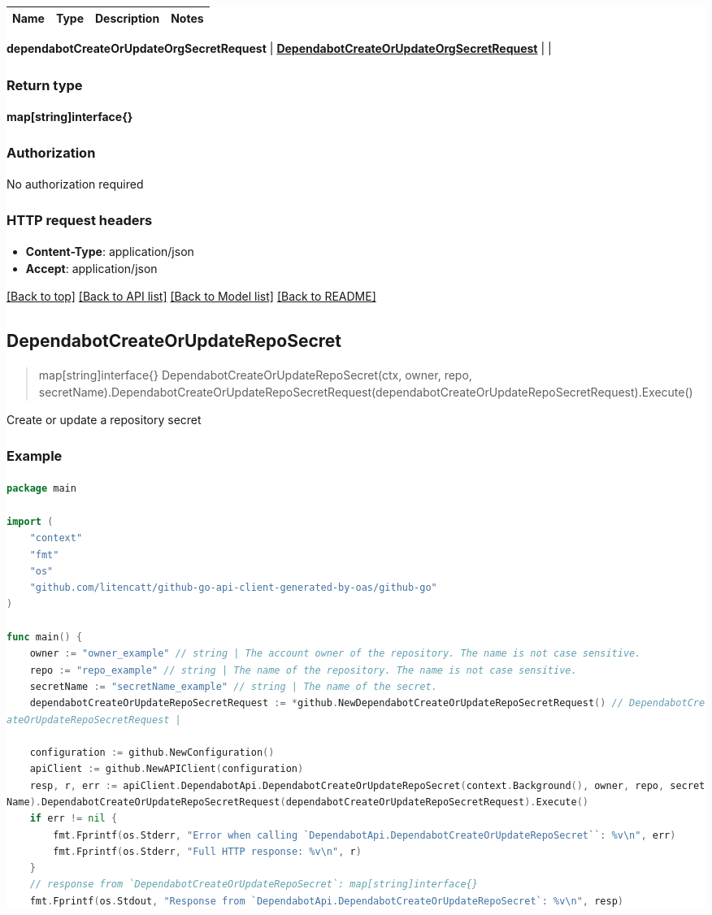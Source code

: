 
Name | Type | Description  | Notes
------------- | ------------- | ------------- | -------------


 **dependabotCreateOrUpdateOrgSecretRequest** | [**DependabotCreateOrUpdateOrgSecretRequest**](DependabotCreateOrUpdateOrgSecretRequest.md) |  | 

### Return type

**map[string]interface{}**

### Authorization

No authorization required

### HTTP request headers

- **Content-Type**: application/json
- **Accept**: application/json

[[Back to top]](#) [[Back to API list]](../README.md#documentation-for-api-endpoints)
[[Back to Model list]](../README.md#documentation-for-models)
[[Back to README]](../README.md)


## DependabotCreateOrUpdateRepoSecret

> map[string]interface{} DependabotCreateOrUpdateRepoSecret(ctx, owner, repo, secretName).DependabotCreateOrUpdateRepoSecretRequest(dependabotCreateOrUpdateRepoSecretRequest).Execute()

Create or update a repository secret



### Example

```go
package main

import (
    "context"
    "fmt"
    "os"
    "github.com/litencatt/github-go-api-client-generated-by-oas/github-go"
)

func main() {
    owner := "owner_example" // string | The account owner of the repository. The name is not case sensitive.
    repo := "repo_example" // string | The name of the repository. The name is not case sensitive.
    secretName := "secretName_example" // string | The name of the secret.
    dependabotCreateOrUpdateRepoSecretRequest := *github.NewDependabotCreateOrUpdateRepoSecretRequest() // DependabotCreateOrUpdateRepoSecretRequest | 

    configuration := github.NewConfiguration()
    apiClient := github.NewAPIClient(configuration)
    resp, r, err := apiClient.DependabotApi.DependabotCreateOrUpdateRepoSecret(context.Background(), owner, repo, secretName).DependabotCreateOrUpdateRepoSecretRequest(dependabotCreateOrUpdateRepoSecretRequest).Execute()
    if err != nil {
        fmt.Fprintf(os.Stderr, "Error when calling `DependabotApi.DependabotCreateOrUpdateRepoSecret``: %v\n", err)
        fmt.Fprintf(os.Stderr, "Full HTTP response: %v\n", r)
    }
    // response from `DependabotCreateOrUpdateRepoSecret`: map[string]interface{}
    fmt.Fprintf(os.Stdout, "Response from `DependabotApi.DependabotCreateOrUpdateRepoSecret`: %v\n", resp)
```